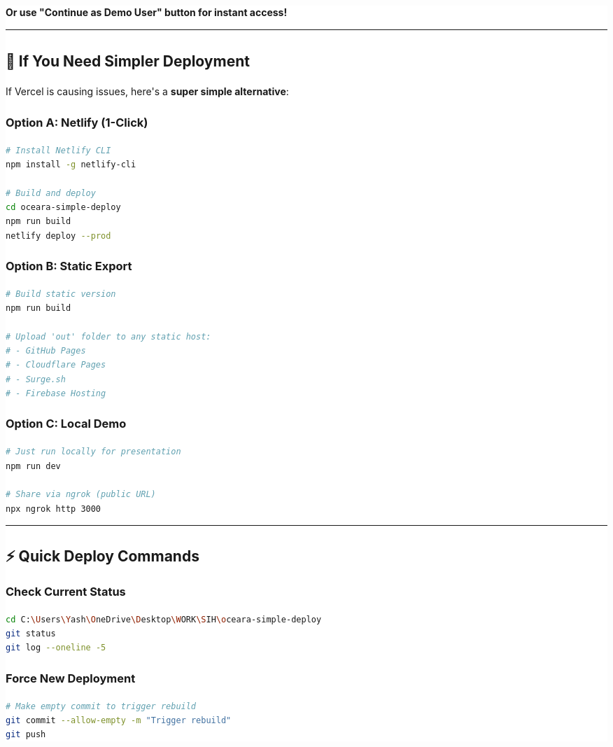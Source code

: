 **Or use "Continue as Demo User" button for instant access!**

---

## 🔄 If You Need Simpler Deployment

If Vercel is causing issues, here's a **super simple alternative**:

### Option A: Netlify (1-Click)
```bash
# Install Netlify CLI
npm install -g netlify-cli

# Build and deploy
cd oceara-simple-deploy
npm run build
netlify deploy --prod
```

### Option B: Static Export
```bash
# Build static version
npm run build

# Upload 'out' folder to any static host:
# - GitHub Pages
# - Cloudflare Pages
# - Surge.sh
# - Firebase Hosting
```

### Option C: Local Demo
```bash
# Just run locally for presentation
npm run dev

# Share via ngrok (public URL)
npx ngrok http 3000
```

---

## ⚡ Quick Deploy Commands

### Check Current Status
```bash
cd C:\Users\Yash\OneDrive\Desktop\WORK\SIH\oceara-simple-deploy
git status
git log --oneline -5
```

### Force New Deployment
```bash
# Make empty commit to trigger rebuild
git commit --allow-empty -m "Trigger rebuild"
git push
```
